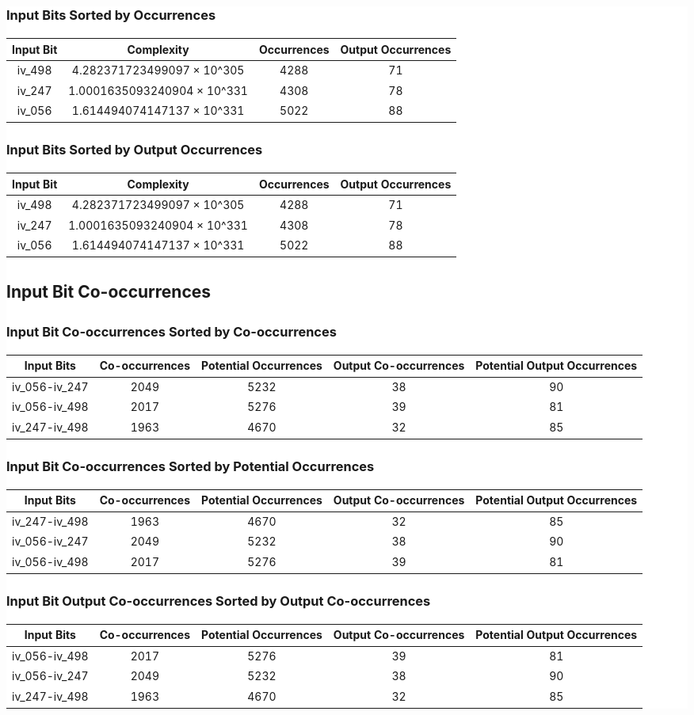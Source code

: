 ### Input Bits Sorted by Occurrences

| Input Bit | Complexity | Occurrences | Output Occurrences |
|:---------:|:----------:|:-----------:|:------------------:|
| iv_498 | 4.282371723499097 × 10^305 | 4288 | 71 |
| iv_247 | 1.0001635093240904 × 10^331 | 4308 | 78 |
| iv_056 | 1.614494074147137 × 10^331 | 5022 | 88 |

### Input Bits Sorted by Output Occurrences

| Input Bit | Complexity | Occurrences | Output Occurrences |
|:---------:|:----------:|:-----------:|:------------------:|
| iv_498 | 4.282371723499097 × 10^305 | 4288 | 71 |
| iv_247 | 1.0001635093240904 × 10^331 | 4308 | 78 |
| iv_056 | 1.614494074147137 × 10^331 | 5022 | 88 |

## Input Bit Co-occurrences

### Input Bit Co-occurrences Sorted by Co-occurrences

| Input Bits | Co-occurrences | Potential Occurrences | Output Co-occurrences | Potential Output Occurrences |
|:----------:|:--------------:|:---------------------:|:---------------------:|:----------------------------:|
| iv_056-iv_247 | 2049 | 5232 | 38 | 90 |
| iv_056-iv_498 | 2017 | 5276 | 39 | 81 |
| iv_247-iv_498 | 1963 | 4670 | 32 | 85 |

### Input Bit Co-occurrences Sorted by Potential Occurrences

| Input Bits | Co-occurrences | Potential Occurrences | Output Co-occurrences | Potential Output Occurrences |
|:----------:|:--------------:|:---------------------:|:---------------------:|:----------------------------:|
| iv_247-iv_498 | 1963 | 4670 | 32 | 85 |
| iv_056-iv_247 | 2049 | 5232 | 38 | 90 |
| iv_056-iv_498 | 2017 | 5276 | 39 | 81 |

### Input Bit Output Co-occurrences Sorted by Output Co-occurrences

| Input Bits | Co-occurrences | Potential Occurrences | Output Co-occurrences | Potential Output Occurrences |
|:----------:|:--------------:|:---------------------:|:---------------------:|:----------------------------:|
| iv_056-iv_498 | 2017 | 5276 | 39 | 81 |
| iv_056-iv_247 | 2049 | 5232 | 38 | 90 |
| iv_247-iv_498 | 1963 | 4670 | 32 | 85 |
